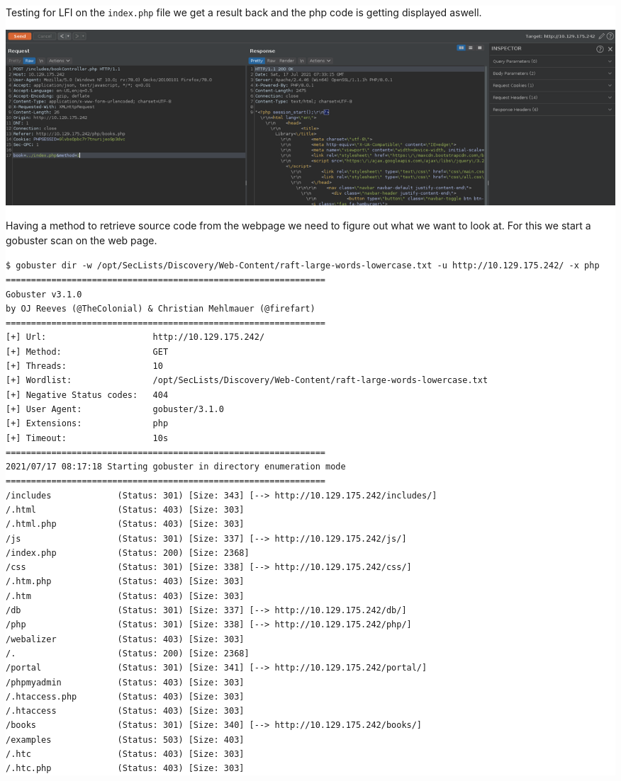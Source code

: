 Testing for LFI on the `index.php` file we get a result back and the php code is getting displayed aswell.

[![include_php_poc.png](/img/breadcrumbs/include_php_poc.png)](/img/breadcrumbs/include_php_poc.png)

Having a method to retrieve source code from the webpage we need to figure out what we want to look at. For this we start a gobuster scan on the web page. 

```
$ gobuster dir -w /opt/SecLists/Discovery/Web-Content/raft-large-words-lowercase.txt -u http://10.129.175.242/ -x php
===============================================================
Gobuster v3.1.0
by OJ Reeves (@TheColonial) & Christian Mehlmauer (@firefart)
===============================================================
[+] Url:                     http://10.129.175.242/
[+] Method:                  GET
[+] Threads:                 10
[+] Wordlist:                /opt/SecLists/Discovery/Web-Content/raft-large-words-lowercase.txt
[+] Negative Status codes:   404
[+] User Agent:              gobuster/3.1.0
[+] Extensions:              php
[+] Timeout:                 10s
===============================================================
2021/07/17 08:17:18 Starting gobuster in directory enumeration mode
===============================================================
/includes             (Status: 301) [Size: 343] [--> http://10.129.175.242/includes/]
/.html                (Status: 403) [Size: 303]
/.html.php            (Status: 403) [Size: 303]
/js                   (Status: 301) [Size: 337] [--> http://10.129.175.242/js/]
/index.php            (Status: 200) [Size: 2368]
/css                  (Status: 301) [Size: 338] [--> http://10.129.175.242/css/]
/.htm.php             (Status: 403) [Size: 303]
/.htm                 (Status: 403) [Size: 303]
/db                   (Status: 301) [Size: 337] [--> http://10.129.175.242/db/]
/php                  (Status: 301) [Size: 338] [--> http://10.129.175.242/php/]
/webalizer            (Status: 403) [Size: 303]
/.                    (Status: 200) [Size: 2368]
/portal               (Status: 301) [Size: 341] [--> http://10.129.175.242/portal/]
/phpmyadmin           (Status: 403) [Size: 303]
/.htaccess.php        (Status: 403) [Size: 303]
/.htaccess            (Status: 403) [Size: 303]
/books                (Status: 301) [Size: 340] [--> http://10.129.175.242/books/]
/examples             (Status: 503) [Size: 403]
/.htc                 (Status: 403) [Size: 303]
/.htc.php             (Status: 403) [Size: 303]
```
